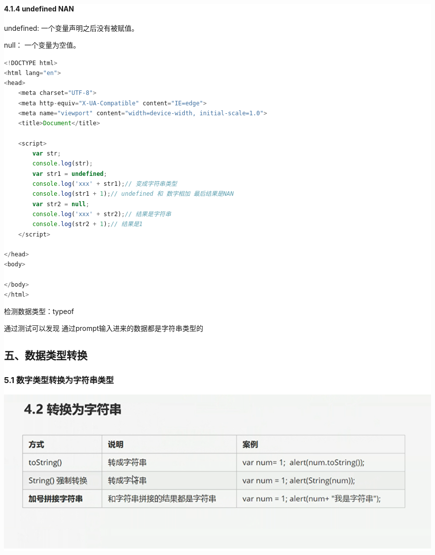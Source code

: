 
#### 4.1.4 undefined NAN

undefined: 一个变量声明之后没有被赋值。

null： 一个变量为空值。

```javascript
<!DOCTYPE html>
<html lang="en">
<head>
    <meta charset="UTF-8">
    <meta http-equiv="X-UA-Compatible" content="IE=edge">
    <meta name="viewport" content="width=device-width, initial-scale=1.0">
    <title>Document</title>

    <script>
        var str;
        console.log(str);
        var str1 = undefined;
        console.log('xxx' + str1);// 变成字符串类型
        console.log(str1 + 1);// undefined 和 数字相加 最后结果是NAN
        var str2 = null;
        console.log('xxx' + str2);// 结果是字符串
        console.log(str2 + 1);// 结果是1
    </script>

</head>
<body>
    
</body>
</html>
```

检测数据类型：typeof

通过测试可以发现 通过prompt输入进来的数据都是字符串类型的



## 五、数据类型转换

### 5.1 数字类型转换为字符串类型

![图 5](../../images/ade2775ac91cc21dd2b2c0df4dcd2c097ce5413c73f3bf1b3c7a6a0227766bae.png)  
